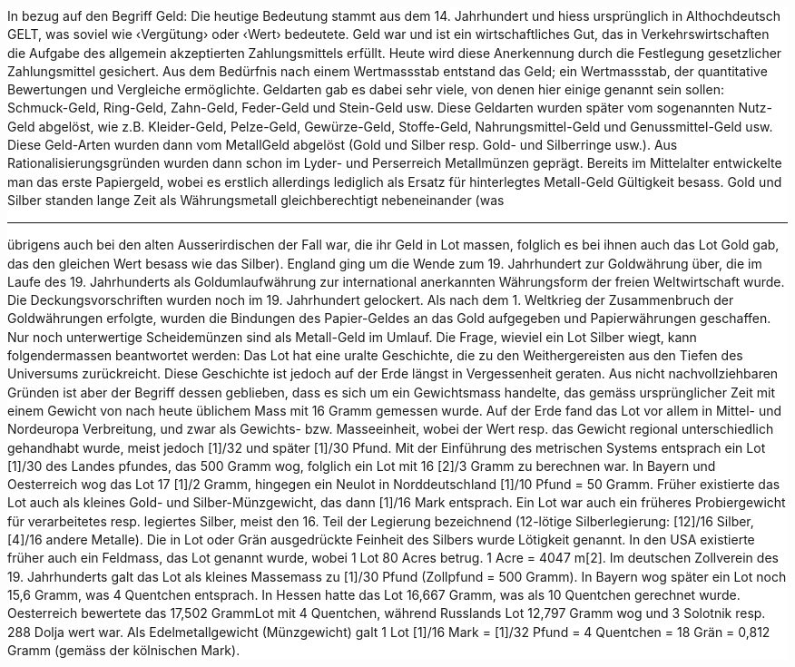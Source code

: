 In bezug auf den Begriff Geld: Die heutige Bedeutung stammt aus dem 14. Jahrhundert und hiess ursprünglich in Althochdeutsch GELT, was soviel wie ‹Vergütung› oder ‹Wert› bedeutete. Geld war und ist ein
wirtschaftliches Gut, das in Verkehrswirtschaften die Aufgabe des allgemein akzeptierten Zahlungsmittels
erfüllt. Heute wird diese Anerkennung durch die Festlegung gesetzlicher Zahlungsmittel gesichert.
Aus dem Bedürfnis nach einem Wertmassstab entstand das Geld; ein Wertmassstab, der quantitative Bewertungen und Vergleiche ermöglichte. Geldarten gab es dabei sehr viele, von denen hier einige genannt
sein sollen: Schmuck-Geld, Ring-Geld, Zahn-Geld, Feder-Geld und Stein-Geld usw. Diese Geldarten
wurden später vom sogenannten Nutz-Geld abgelöst, wie z.B. Kleider-Geld, Pelze-Geld, Gewürze-Geld,
Stoffe-Geld, Nahrungsmittel-Geld und Genussmittel-Geld usw. Diese Geld-Arten wurden dann vom MetallGeld abgelöst (Gold und Silber resp. Gold- und Silberringe usw.). Aus Rationalisierungsgründen wurden
dann schon im Lyder- und Perserreich Metallmünzen geprägt. Bereits im Mittelalter entwickelte man das
erste Papiergeld, wobei es erstlich allerdings lediglich als Ersatz für hinterlegtes Metall-Geld Gültigkeit
besass. Gold und Silber standen lange Zeit als Währungsmetall gleichberechtigt nebeneinander (was


-----

übrigens auch bei den alten Ausserirdischen der Fall war, die ihr Geld in Lot massen, folglich es bei ihnen
auch das Lot Gold gab, das den gleichen Wert besass wie das Silber). England ging um die Wende zum
19. Jahrhundert zur Goldwährung über, die im Laufe des 19. Jahrhunderts als Goldumlaufwährung zur
international anerkannten Währungsform der freien Weltwirtschaft wurde. Die Deckungsvorschriften wurden
noch im 19. Jahrhundert gelockert. Als nach dem 1. Weltkrieg der Zusammenbruch der Goldwährungen
erfolgte, wurden die Bindungen des Papier-Geldes an das Gold aufgegeben und Papierwährungen geschaffen. Nur noch unterwertige Scheidemünzen sind als Metall-Geld im Umlauf.
Die Frage, wieviel ein Lot Silber wiegt, kann folgendermassen beantwortet werden: Das Lot hat eine uralte Geschichte, die zu den Weithergereisten aus den Tiefen des Universums zurückreicht. Diese Geschichte ist jedoch auf der Erde längst in Vergessenheit geraten. Aus nicht nachvollziehbaren Gründen ist
aber der Begriff dessen geblieben, dass es sich um ein Gewichtsmass handelte, das gemäss ursprünglicher
Zeit mit einem Gewicht von nach heute üblichem Mass mit 16 Gramm gemessen wurde.
Auf der Erde fand das Lot vor allem in Mittel- und Nordeuropa Verbreitung, und zwar als Gewichts- bzw.
Masseeinheit, wobei der Wert resp. das Gewicht regional unterschiedlich gehandhabt wurde, meist jedoch [1]/32 und später [1]/30 Pfund. Mit der Einführung des metrischen Systems entsprach ein Lot [1]/30 des Landes pfundes, das 500 Gramm wog, folglich ein Lot mit 16 [2]/3 Gramm zu berechnen war. In Bayern und
Oesterreich wog das Lot 17 [1]/2 Gramm, hingegen ein Neulot in Norddeutschland [1]/10 Pfund = 50 Gramm.
Früher existierte das Lot auch als kleines Gold- und Silber-Münzgewicht, das dann [1]/16 Mark entsprach.
Ein Lot war auch ein früheres Probiergewicht für verarbeitetes resp. legiertes Silber, meist den 16. Teil der
Legierung bezeichnend (12-lötige Silberlegierung: [12]/16 Silber, [4]/16 andere Metalle). Die in Lot oder Grän
ausgedrückte Feinheit des Silbers wurde Lötigkeit genannt.
In den USA existierte früher auch ein Feldmass, das Lot genannt wurde, wobei 1 Lot 80 Acres betrug.
1 Acre = 4047 m[2].
Im deutschen Zollverein des 19. Jahrhunderts galt das Lot als kleines Massemass zu [1]/30 Pfund (Zollpfund =
500 Gramm). In Bayern wog später ein Lot noch 15,6 Gramm, was 4 Quentchen entsprach. In Hessen hatte
das Lot 16,667 Gramm, was als 10 Quentchen gerechnet wurde. Oesterreich bewertete das 17,502 GrammLot mit 4 Quentchen, während Russlands Lot 12,797 Gramm wog und 3 Solotnik resp. 288 Dolja wert war.
Als Edelmetallgewicht (Münzgewicht) galt 1 Lot [1]/16 Mark = [1]/32 Pfund = 4 Quentchen = 18 Grän = 0,812
Gramm (gemäss der kölnischen Mark).